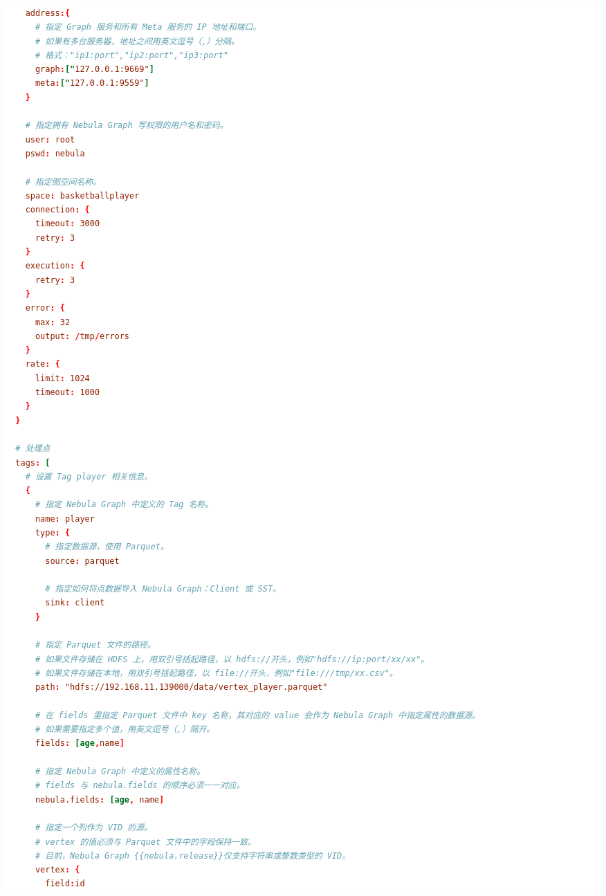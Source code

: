 ```conf
    address:{
      # 指定 Graph 服务和所有 Meta 服务的 IP 地址和端口。
      # 如果有多台服务器，地址之间用英文逗号（,）分隔。
      # 格式："ip1:port","ip2:port","ip3:port"
      graph:["127.0.0.1:9669"]
      meta:["127.0.0.1:9559"]
    }

    # 指定拥有 Nebula Graph 写权限的用户名和密码。
    user: root
    pswd: nebula

    # 指定图空间名称。
    space: basketballplayer
    connection: {
      timeout: 3000
      retry: 3
    }
    execution: {
      retry: 3
    }
    error: {
      max: 32
      output: /tmp/errors
    }
    rate: {
      limit: 1024
      timeout: 1000
    }
  }

  # 处理点
  tags: [
    # 设置 Tag player 相关信息。
    {
      # 指定 Nebula Graph 中定义的 Tag 名称。
      name: player
      type: {
        # 指定数据源，使用 Parquet。
        source: parquet

        # 指定如何将点数据导入 Nebula Graph：Client 或 SST。
        sink: client
      }

      # 指定 Parquet 文件的路径。
      # 如果文件存储在 HDFS 上，用双引号括起路径，以 hdfs://开头，例如"hdfs://ip:port/xx/xx"。
      # 如果文件存储在本地，用双引号括起路径，以 file://开头，例如"file:///tmp/xx.csv"。
      path: "hdfs://192.168.11.139000/data/vertex_player.parquet"

      # 在 fields 里指定 Parquet 文件中 key 名称，其对应的 value 会作为 Nebula Graph 中指定属性的数据源。
      # 如果需要指定多个值，用英文逗号（,）隔开。
      fields: [age,name]

      # 指定 Nebula Graph 中定义的属性名称。
      # fields 与 nebula.fields 的顺序必须一一对应。
      nebula.fields: [age, name]

      # 指定一个列作为 VID 的源。
      # vertex 的值必须与 Parquet 文件中的字段保持一致。
      # 目前，Nebula Graph {{nebula.release}}仅支持字符串或整数类型的 VID。
      vertex: {
        field:id
```